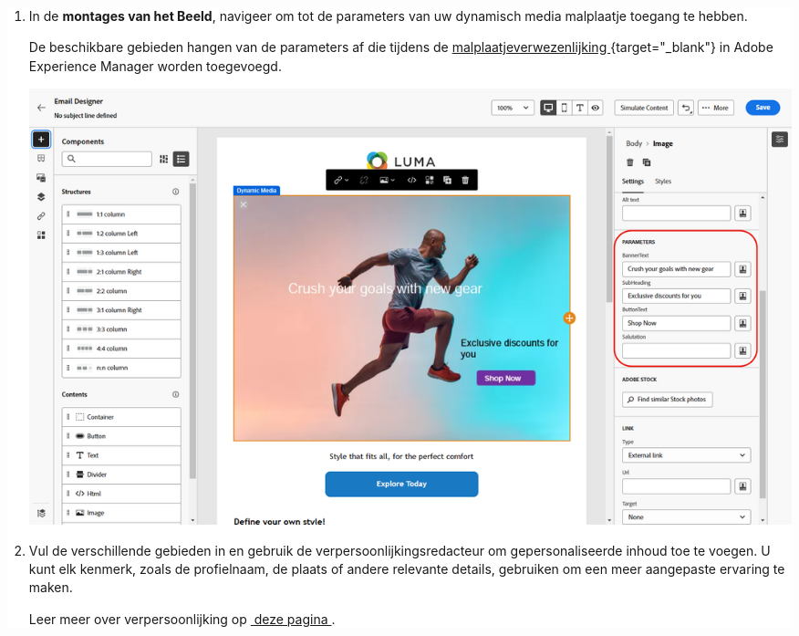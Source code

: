 1. In de **montages van het Beeld**, navigeer om tot de parameters van uw dynamisch media malplaatje toegang te hebben.

   De beschikbare gebieden hangen van de parameters af die tijdens de [&#x200B; malplaatjeverwezenlijking &#x200B;](https://experienceleague.adobe.com/nl/docs/dynamic-media-classic/using/template-basics/creating-template-parameters#creating_template_parameters){target="_blank"} in Adobe Experience Manager worden toegevoegd.

   ![](assets/dynamic-media-template-3.png)

1. Vul de verschillende gebieden in en gebruik de verpersoonlijkingsredacteur om gepersonaliseerde inhoud toe te voegen. U kunt elk kenmerk, zoals de profielnaam, de plaats of andere relevante details, gebruiken om een meer aangepaste ervaring te maken.

   Leer meer over verpersoonlijking op [&#x200B; deze pagina &#x200B;](../personalization/personalize.md).
